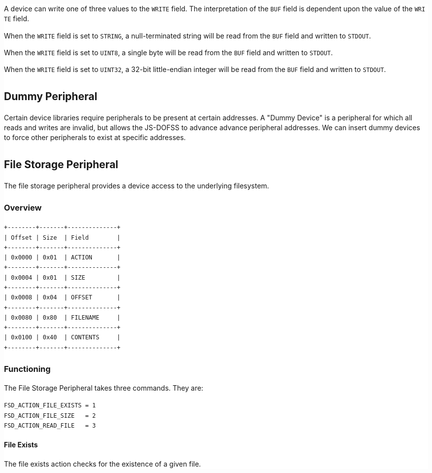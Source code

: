 A device can write one of three values to the `WRITE` field. The interpretation of the `BUF` field is dependent upon the value of the `WRITE` field.

When the `WRITE` field is set to `STRING`, a null-terminated string will be read from the `BUF` field and written to `STDOUT`.

When the `WRITE` field is set to `UINT8`, a single byte will be read from the `BUF` field and written to `STDOUT`.

When the `WRITE` field is set to `UINT32`, a 32-bit little-endian integer will be read from the `BUF` field and written to `STDOUT`.

## Dummy Peripheral

Certain device libraries require peripherals to be present at certain addresses. A "Dummy Device" is a peripheral for which all reads and writes are invalid, but allows the JS-DOFSS to advance advance peripheral addresses. We can insert dummy devices to force other peripherals to exist at specific addresses.

## File Storage Peripheral

The file storage peripheral provides a device access to the underlying filesystem.

### Overview

```
+--------+-------+--------------+
| Offset | Size  | Field        |
+--------+-------+--------------+
| 0x0000 | 0x01  | ACTION       |
+--------+-------+--------------+
| 0x0004 | 0x01  | SIZE         |
+--------+-------+--------------+
| 0x0008 | 0x04  | OFFSET       |
+--------+-------+--------------+
| 0x0080 | 0x80  | FILENAME     |
+--------+-------+--------------+
| 0x0100 | 0x40  | CONTENTS     |
+--------+-------+--------------+
```

### Functioning

The File Storage Peripheral takes three commands. They are:

```
FSD_ACTION_FILE_EXISTS = 1
FSD_ACTION_FILE_SIZE   = 2
FSD_ACTION_READ_FILE   = 3
```

#### File Exists

The file exists action checks for the existence of a given file.
